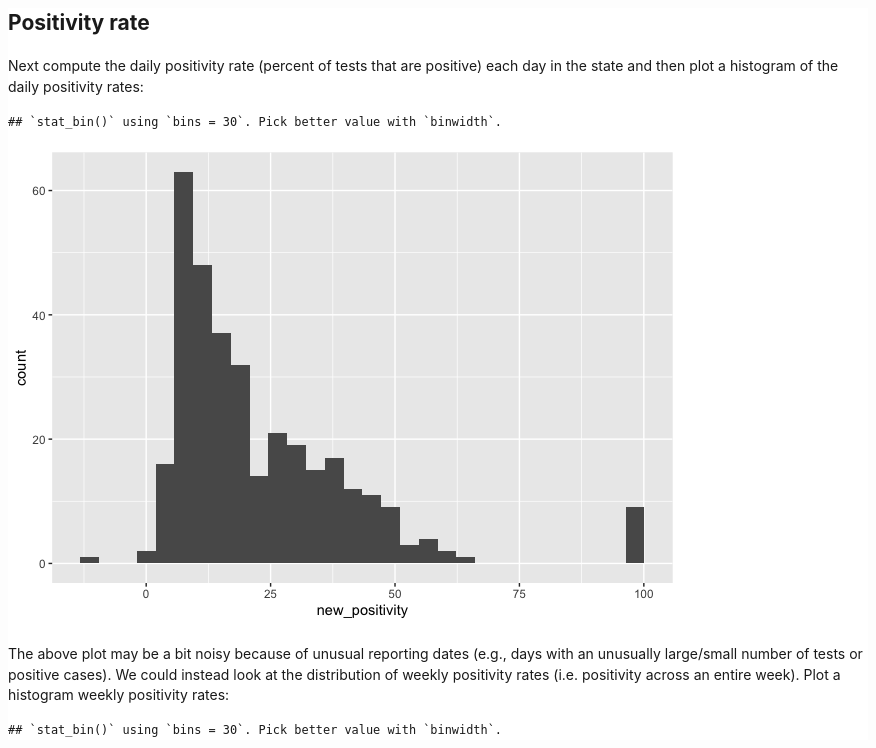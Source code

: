 ## Positivity rate

Next compute the daily positivity rate (percent of tests that are
positive) each day in the state and then plot a histogram of the daily
positivity rates:

    ## `stat_bin()` using `bins = 30`. Pick better value with `binwidth`.

![](week3_files/figure-gfm/unnamed-chunk-10-1.png)

The above plot may be a bit noisy because of unusual reporting dates
(e.g., days with an unusually large/small number of tests or positive
cases). We could instead look at the distribution of weekly positivity
rates (i.e. positivity across an entire week). Plot a histogram weekly
positivity rates:

    ## `stat_bin()` using `bins = 30`. Pick better value with `binwidth`.
